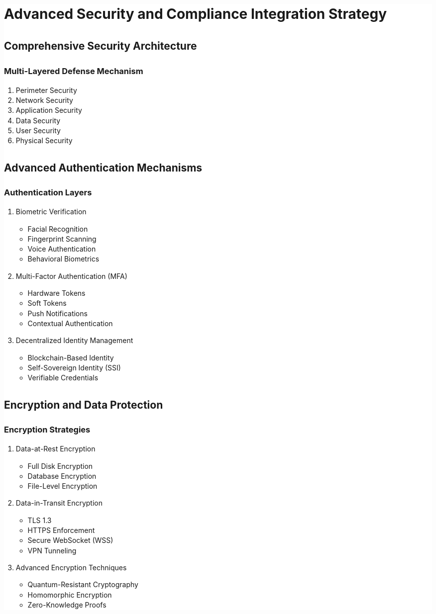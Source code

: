 # Advanced Security and Compliance Integration Strategy

## Comprehensive Security Architecture

### Multi-Layered Defense Mechanism
1. Perimeter Security
2. Network Security
3. Application Security
4. Data Security
5. User Security
6. Physical Security

## Advanced Authentication Mechanisms

### Authentication Layers
1. Biometric Verification
   - Facial Recognition
   - Fingerprint Scanning
   - Voice Authentication
   - Behavioral Biometrics

2. Multi-Factor Authentication (MFA)
   - Hardware Tokens
   - Soft Tokens
   - Push Notifications
   - Contextual Authentication

3. Decentralized Identity Management
   - Blockchain-Based Identity
   - Self-Sovereign Identity (SSI)
   - Verifiable Credentials

## Encryption and Data Protection

### Encryption Strategies
1. Data-at-Rest Encryption
   - Full Disk Encryption
   - Database Encryption
   - File-Level Encryption

2. Data-in-Transit Encryption
   - TLS 1.3
   - HTTPS Enforcement
   - Secure WebSocket (WSS)
   - VPN Tunneling

3. Advanced Encryption Techniques
   - Quantum-Resistant Cryptography
   - Homomorphic Encryption
   - Zero-Knowledge Proofs
